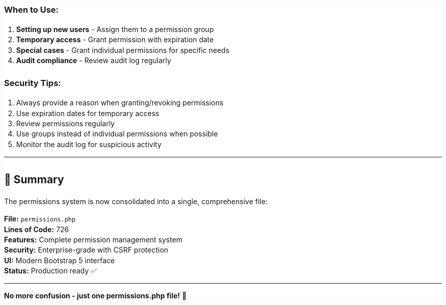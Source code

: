 ### **When to Use:**
1. **Setting up new users** - Assign them to a permission group
2. **Temporary access** - Grant permission with expiration date
3. **Special cases** - Grant individual permissions for specific needs
4. **Audit compliance** - Review audit log regularly

### **Security Tips:**
1. Always provide a reason when granting/revoking permissions
2. Use expiration dates for temporary access
3. Review permissions regularly
4. Use groups instead of individual permissions when possible
5. Monitor the audit log for suspicious activity

---

## 📝 Summary

The permissions system is now consolidated into a single, comprehensive file:

**File:** `permissions.php`  
**Lines of Code:** 726  
**Features:** Complete permission management system  
**Security:** Enterprise-grade with CSRF protection  
**UI:** Modern Bootstrap 5 interface  
**Status:** Production ready ✅

---

**No more confusion - just one permissions.php file!** 🎉
